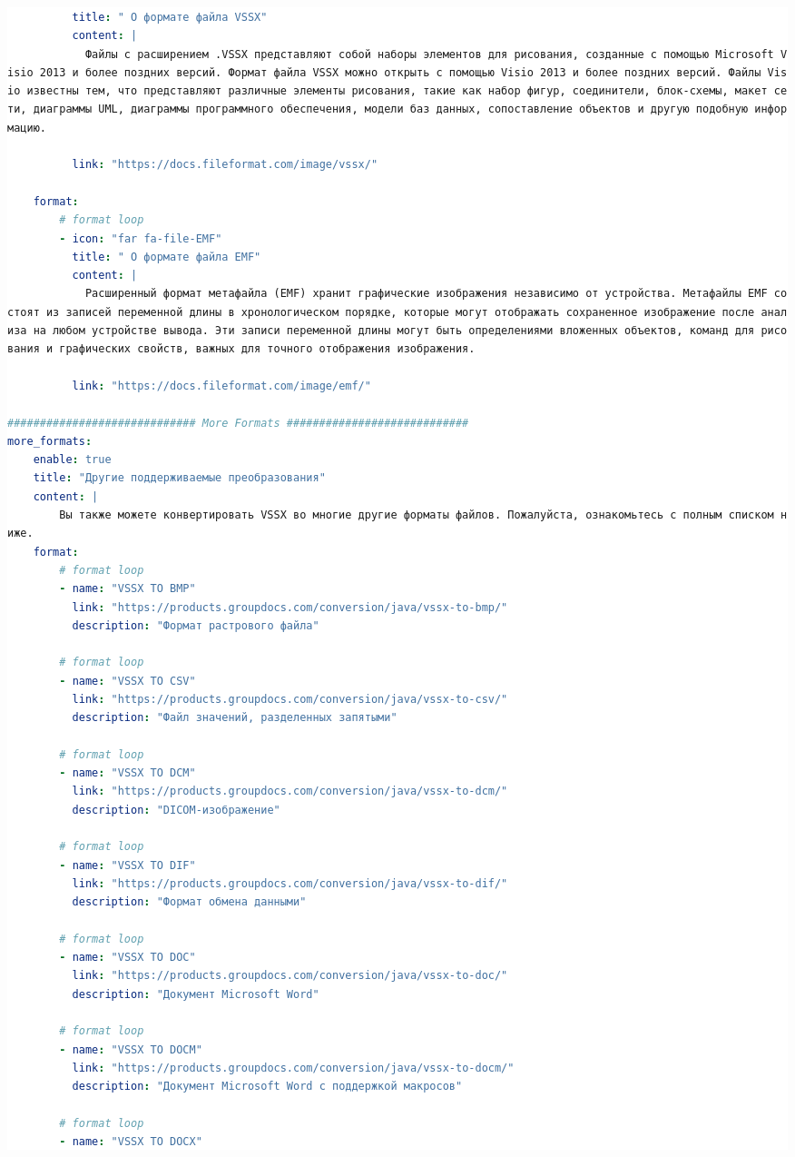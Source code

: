 ```yaml
          title: " О формате файла VSSX"
          content: |
            Файлы с расширением .VSSX представляют собой наборы элементов для рисования, созданные с помощью Microsoft Visio 2013 и более поздних версий. Формат файла VSSX можно открыть с помощью Visio 2013 и более поздних версий. Файлы Visio известны тем, что представляют различные элементы рисования, такие как набор фигур, соединители, блок-схемы, макет сети, диаграммы UML, диаграммы программного обеспечения, модели баз данных, сопоставление объектов и другую подобную информацию.

          link: "https://docs.fileformat.com/image/vssx/"

    format:
        # format loop
        - icon: "far fa-file-EMF"
          title: " О формате файла EMF"
          content: |
            Расширенный формат метафайла (EMF) хранит графические изображения независимо от устройства. Метафайлы EMF состоят из записей переменной длины в хронологическом порядке, которые могут отображать сохраненное изображение после анализа на любом устройстве вывода. Эти записи переменной длины могут быть определениями вложенных объектов, команд для рисования и графических свойств, важных для точного отображения изображения.

          link: "https://docs.fileformat.com/image/emf/"

############################# More Formats ############################
more_formats:
    enable: true
    title: "Другие поддерживаемые преобразования"
    content: |
        Вы также можете конвертировать VSSX во многие другие форматы файлов. Пожалуйста, ознакомьтесь с полным списком ниже.
    format: 
        # format loop
        - name: "VSSX TO BMP"
          link: "https://products.groupdocs.com/conversion/java/vssx-to-bmp/"
          description: "Формат растрового файла"

        # format loop
        - name: "VSSX TO CSV"
          link: "https://products.groupdocs.com/conversion/java/vssx-to-csv/"
          description: "Файл значений, разделенных запятыми"

        # format loop
        - name: "VSSX TO DCM"
          link: "https://products.groupdocs.com/conversion/java/vssx-to-dcm/"
          description: "DICOM-изображение"

        # format loop
        - name: "VSSX TO DIF"
          link: "https://products.groupdocs.com/conversion/java/vssx-to-dif/"
          description: "Формат обмена данными"

        # format loop
        - name: "VSSX TO DOC"
          link: "https://products.groupdocs.com/conversion/java/vssx-to-doc/"
          description: "Документ Microsoft Word"

        # format loop
        - name: "VSSX TO DOCM"
          link: "https://products.groupdocs.com/conversion/java/vssx-to-docm/"
          description: "Документ Microsoft Word с поддержкой макросов"

        # format loop
        - name: "VSSX TO DOCX"
```